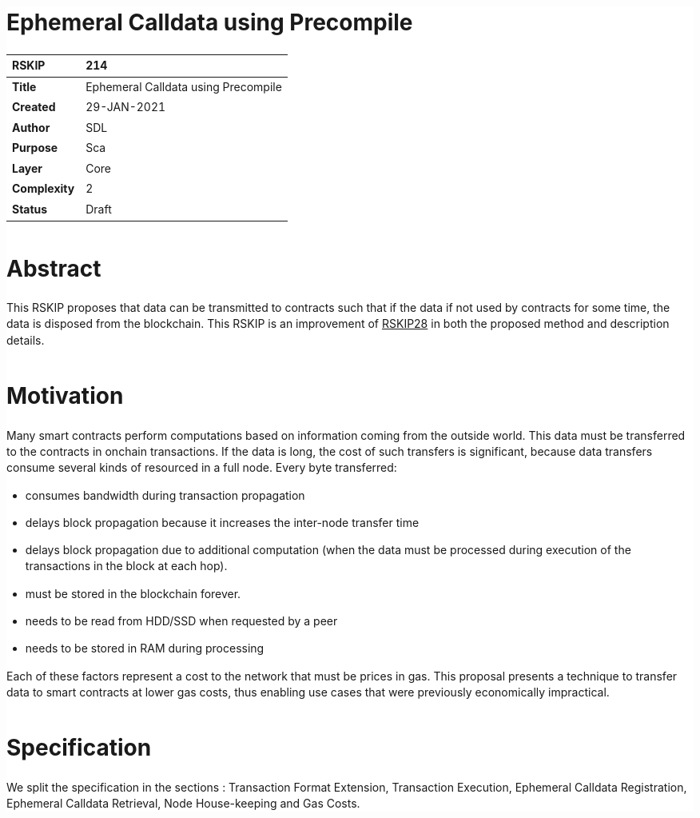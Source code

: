 # Ephemeral Calldata using Precompile

|RSKIP          |214           |
| :------------ |:-------------|
|**Title**      |Ephemeral Calldata using Precompile|
|**Created**    |29-JAN-2021 |
|**Author**     |SDL |
|**Purpose**    |Sca |
|**Layer**      |Core |
|**Complexity** |2 |
|**Status**     |Draft |

# **Abstract**

This RSKIP proposes that data can be transmitted to contracts such that if the data if not used by contracts for some time, the data is disposed from the blockchain. This RSKIP is an improvement of [RSKIP28](https://github.com/rsksmart/RSKIPs/blob/master/IPs/RSKIP28.md) in both the proposed method and description details.

# **Motivation**

Many smart contracts perform computations based on information coming from the outside world. This data must be transferred to the contracts in onchain transactions. If the data is long, the cost of such transfers is significant, because data transfers consume several kinds of resourced in a full node.  Every byte transferred:

* consumes bandwidth during transaction propagation

* delays block propagation because it increases the inter-node transfer time

* delays block propagation due to additional computation (when the data must be processed during execution of the transactions in the block at each hop).

* must be stored in the blockchain forever.

* needs to be read from HDD/SSD when requested by a peer

* needs to be stored in RAM during  processing

Each of these factors represent a cost to the network that must be prices in gas. This proposal presents a technique to transfer data to smart contracts at lower gas costs, thus enabling use cases that were previously economically impractical.

# **Specification**

We split the specification in the sections : Transaction Format Extension, Transaction Execution, Ephemeral Calldata Registration, Ephemeral Calldata Retrieval, Node House-keeping and Gas Costs.
